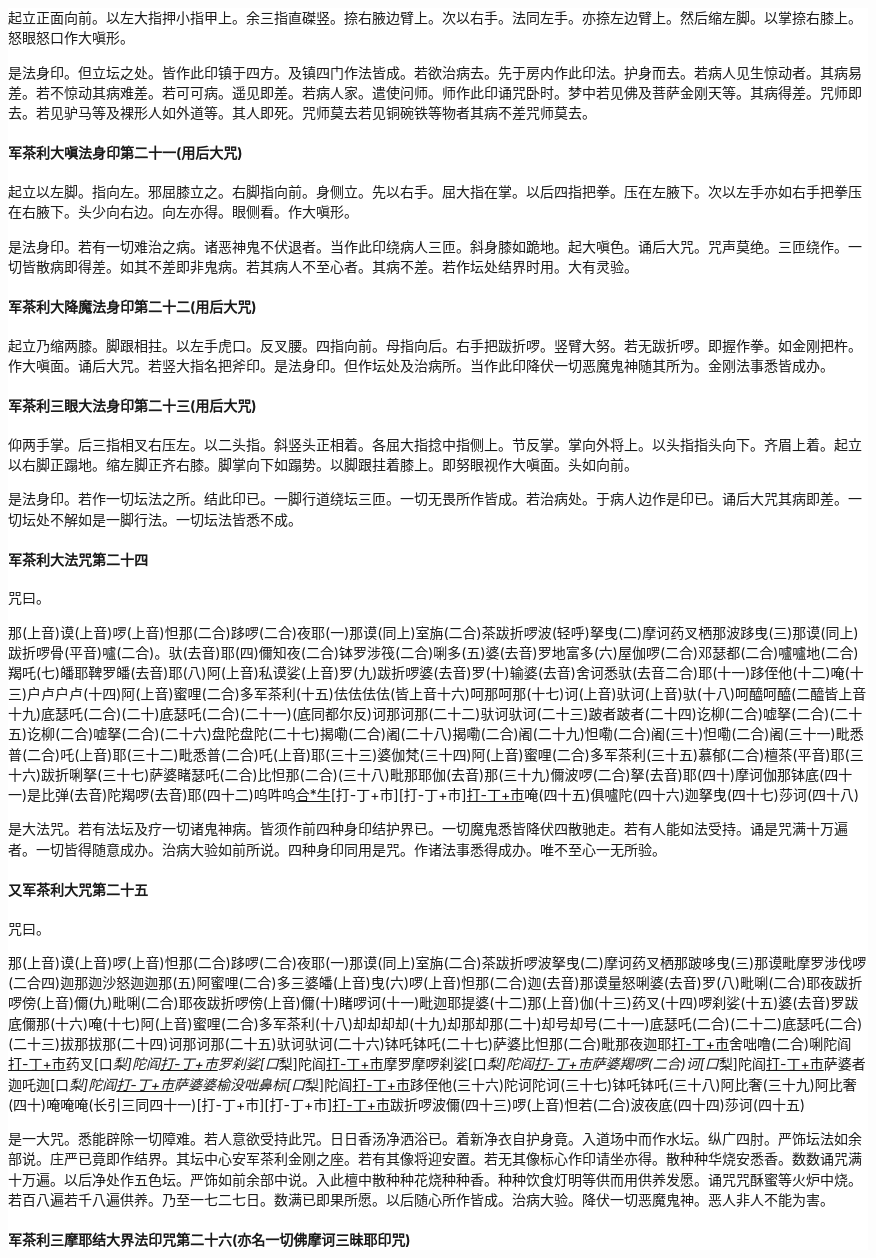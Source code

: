 起立正面向前。以左大指押小指甲上。余三指直磔竖。捺右腋边臂上。次以右手。法同左手。亦捺左边臂上。然后缩左脚。以掌捺右膝上。怒眼怒口作大嗔形。

是法身印。但立坛之处。皆作此印镇于四方。及镇四门作法皆成。若欲治病去。先于房内作此印法。护身而去。若病人见生惊动者。其病易差。若不惊动其病难差。若可可病。遥见即差。若病人家。遣使问师。师作此印诵咒卧时。梦中若见佛及菩萨金刚天等。其病得差。咒师即去。若见驴马等及裸形人如外道等。其人即死。咒师莫去若见铜碗铁等物者其病不差咒师莫去。

#### 军茶利大嗔法身印第二十一(用后大咒)

起立以左脚。指向左。邪屈膝立之。右脚指向前。身侧立。先以右手。屈大指在掌。以后四指把拳。压在左腋下。次以左手亦如右手把拳压在右腋下。头少向右边。向左亦得。眼侧看。作大嗔形。

是法身印。若有一切难治之病。诸恶神鬼不伏退者。当作此印绕病人三匝。斜身膝如跪地。起大嗔色。诵后大咒。咒声莫绝。三匝绕作。一切皆散病即得差。如其不差即非鬼病。若其病人不至心者。其病不差。若作坛处结界时用。大有灵验。

#### 军茶利大降魔法身印第二十二(用后大咒)

起立乃缩两膝。脚跟相拄。以左手虎口。反叉腰。四指向前。母指向后。右手把跋折啰。竖臂大努。若无跋折啰。即握作拳。如金刚把杵。作大嗔面。诵后大咒。若竖大指名把斧印。是法身印。但作坛处及治病所。当作此印降伏一切恶魔鬼神随其所为。金刚法事悉皆成办。

#### 军茶利三眼大法身印第二十三(用后大咒)

仰两手掌。后三指相叉右压左。以二头指。斜竖头正相着。各屈大指捻中指侧上。节反掌。掌向外将上。以头指指头向下。齐眉上着。起立以右脚正蹋地。缩左脚正齐右膝。脚掌向下如蹋势。以脚跟拄着膝上。即努眼视作大嗔面。头如向前。

是法身印。若作一切坛法之所。结此印已。一脚行道绕坛三匝。一切无畏所作皆成。若治病处。于病人边作是印已。诵后大咒其病即差。一切坛处不解如是一脚行法。一切坛法皆悉不成。

#### 军茶利大法咒第二十四

咒曰。

那(上音)谟(上音)啰(上音)怛那(二合)跢啰(二合)夜耶(一)那谟(同上)室旃(二合)茶跋折啰波(轻呼)拏曳(二)摩诃药叉栖那波跢曳(三)那谟(同上)跋折啰骨(平音)嚧(二合)。驮(去音)耶(四)儞知夜(二合)钵罗涉筏(二合)唎多(五)婆(去音)罗地富多(六)屋伽啰(二合)邓瑟都(二合)嚧嚧地(二合)羯吒(七)皤耶鞞罗皤(去音)耶(八)阿(上音)私谟娑(上音)罗(九)跋折啰婆(去音)罗(十)输婆(去音)舍诃悉驮(去音二合)耶(十一)跢侄他(十二)唵(十三)户卢户卢(十四)阿(上音)蜜哩(二合)多军茶利(十五)佉佉佉佉(皆上音十六)呵那呵那(十七)诃(上音)驮诃(上音)驮(十八)呵醯呵醯(二醯皆上音十九)底瑟吒(二合)(二十)底瑟吒(二合)(二十一)(底同都尔反)诃那诃那(二十二)驮诃驮诃(二十三)跛者跛者(二十四)讫柳(二合)嘘拏(二合)(二十五)讫柳(二合)嘘拏(二合)(二十六)盘陀盘陀(二十七)揭嘞(二合)阇(二十八)揭嘞(二合)阇(二十九)怛嘞(二合)阇(三十)怛嘞(二合)阇(三十一)毗悉普(二合)吒(上音)耶(三十二)毗悉普(二合)吒(上音)耶(三十三)婆伽梵(三十四)阿(上音)蜜哩(二合)多军茶利(三十五)慕郁(二合)檀茶(平音)耶(三十六)跋折唎拏(三十七)萨婆睹瑟吒(二合)比怛那(二合)(三十八)毗那耶伽(去音)那(三十九)儞波啰(二合)拏(去音)耶(四十)摩诃伽那钵底(四十一)是比弹(去音)陀羯啰(去音)耶(四十二)呜吽呜[合*牛](四十三)[打-丁+巿][打-丁+巿][打-丁+巿](四十四)唵(四十五)俱嚧陀(四十六)迦拏曳(四十七)莎诃(四十八)

是大法咒。若有法坛及疗一切诸鬼神病。皆须作前四种身印结护界已。一切魔鬼悉皆降伏四散驰走。若有人能如法受持。诵是咒满十万遍者。一切皆得随意成办。治病大验如前所说。四种身印同用是咒。作诸法事悉得成办。唯不至心一无所验。

#### 又军茶利大咒第二十五

咒曰。

那(上音)谟(上音)啰(上音)怛那(二合)跢啰(二合)夜耶(一)那谟(同上)室旃(二合)茶跋折啰波拏曳(二)摩诃药叉栖那跛哆曳(三)那谟毗摩罗涉伐啰(二合四)迦那迦沙怒迦迦那(五)阿蜜哩(二合)多三婆皤(上音)曳(六)啰(上音)怛那(二合)迦(去音)那谟量怒唎婆(去音)罗(八)毗唎(二合)耶夜跋折啰傍(上音)儞(九)毗唎(二合)耶夜跋折啰傍(上音)儞(十)睹啰诃(十一)毗迦耶提婆(十二)那(上音)伽(十三)药叉(十四)啰刹娑(十五)婆(去音)罗跋底儞那(十六)唵(十七)阿(上音)蜜哩(二合)多军茶利(十八)却却却却(十九)却那却那(二十)却号却号(二十一)底瑟吒(二合)(二十二)底瑟吒(二合)(二十三)拔那拔那(二十四)诃那诃那(二十五)驮诃驮诃(二十六)钵吒钵吒(二十七)萨婆比怛那(二合)毗那夜迦耶[打-丁+巿](二十八)舍咄噜(二合)唎陀阎[打-丁+巿](二十九)药叉[口*梨]陀阎[打-丁+巿](三十)罗刹娑[口*梨]陀阎[打-丁+巿](三十一)摩罗摩啰刹娑[口*梨]陀阎[打-丁+巿](三十二)萨婆羯啰(二合)诃[口*梨]陀阎[打-丁+巿](三十三)萨婆者迦吒迦[口*梨]陀阎[打-丁+巿](三十四)萨婆婆榆没咄鼻标[口*梨]陀阎[打-丁+巿](三十五)跢侄他(三十六)陀诃陀诃(三十七)钵吒钵吒(三十八)阿比奢(三十九)阿比奢(四十)唵唵唵(长引三同四十一)[打-丁+巿][打-丁+巿][打-丁+巿](四十二)跋折啰波儞(四十三)啰(上音)怛若(二合)波夜底(四十四)莎诃(四十五)

是一大咒。悉能辟除一切障难。若人意欲受持此咒。日日香汤净洒浴已。着新净衣自护身竟。入道场中而作水坛。纵广四肘。严饰坛法如余部说。庄严已竟即作结界。其坛中心安军茶利金刚之座。若有其像将迎安置。若无其像标心作印请坐亦得。散种种华烧安悉香。数数诵咒满十万遍。以后净处作五色坛。严饰如前余部中说。入此檀中散种种花烧种种香。种种饮食灯明等供而用供养发愿。诵咒咒酥蜜等火炉中烧。若百八遍若千八遍供养。乃至一七二七日。数满已即果所愿。以后随心所作皆成。治病大验。降伏一切恶魔鬼神。恶人非人不能为害。

#### 军茶利三摩耶结大界法印咒第二十六(亦名一切佛摩诃三昧耶印咒)
